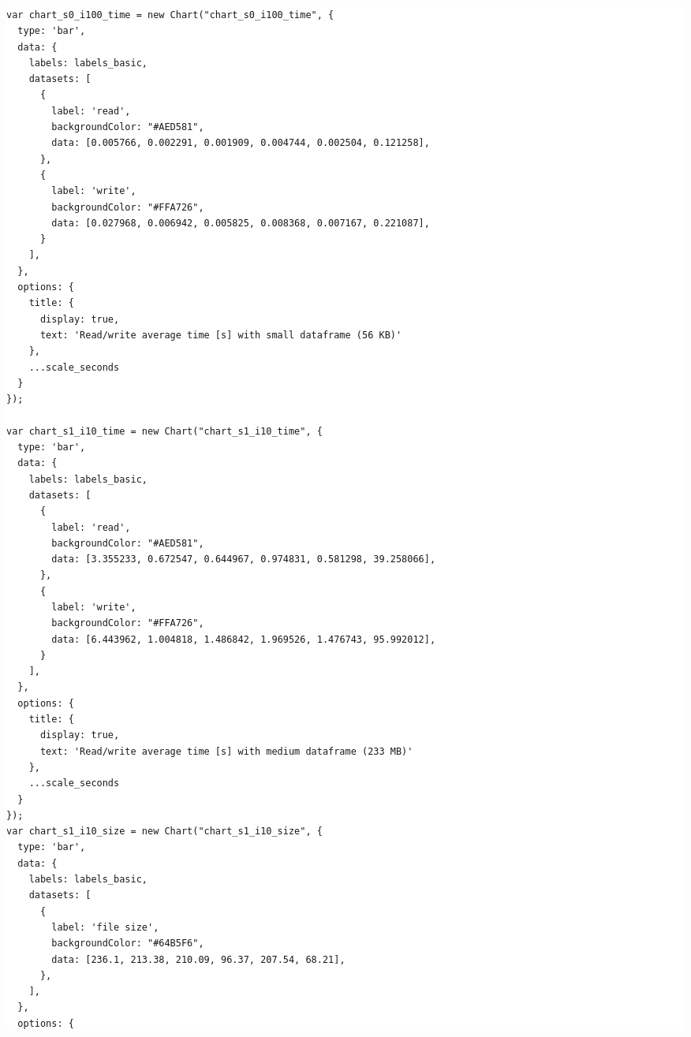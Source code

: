     var chart_s0_i100_time = new Chart("chart_s0_i100_time", {
      type: 'bar',
      data: {
        labels: labels_basic,
        datasets: [
          {
            label: 'read',
            backgroundColor: "#AED581", 
            data: [0.005766, 0.002291, 0.001909, 0.004744, 0.002504, 0.121258],
          },
          {
            label: 'write',
            backgroundColor: "#FFA726",
            data: [0.027968, 0.006942, 0.005825, 0.008368, 0.007167, 0.221087],
          }
        ],
      },
      options: {
        title: {
          display: true,
          text: 'Read/write average time [s] with small dataframe (56 KB)'
        },
        ...scale_seconds
      }
    });

    var chart_s1_i10_time = new Chart("chart_s1_i10_time", {
      type: 'bar',
      data: {
        labels: labels_basic,
        datasets: [
          {
            label: 'read',
            backgroundColor: "#AED581", 
            data: [3.355233, 0.672547, 0.644967, 0.974831, 0.581298, 39.258066],
          },
          {
            label: 'write',
            backgroundColor: "#FFA726",
            data: [6.443962, 1.004818, 1.486842, 1.969526, 1.476743, 95.992012],
          }
        ],
      },
      options: {
        title: {
          display: true,
          text: 'Read/write average time [s] with medium dataframe (233 MB)'
        },
        ...scale_seconds
      }
    });
    var chart_s1_i10_size = new Chart("chart_s1_i10_size", {
      type: 'bar',
      data: {
        labels: labels_basic,
        datasets: [
          {
            label: 'file size',
            backgroundColor: "#64B5F6", 
            data: [236.1, 213.38, 210.09, 96.37, 207.54, 68.21],
          },
        ],
      },
      options: {